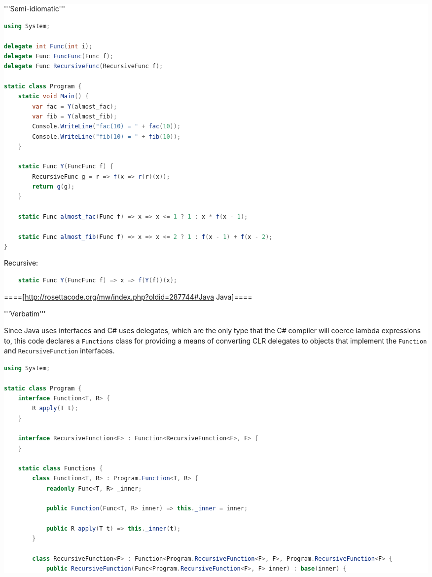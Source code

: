 
'''Semi-idiomatic'''

```c#
using System;

delegate int Func(int i);
delegate Func FuncFunc(Func f);
delegate Func RecursiveFunc(RecursiveFunc f);

static class Program {
    static void Main() {
        var fac = Y(almost_fac);
        var fib = Y(almost_fib);
        Console.WriteLine("fac(10) = " + fac(10));
        Console.WriteLine("fib(10) = " + fib(10));
    }

    static Func Y(FuncFunc f) {
        RecursiveFunc g = r => f(x => r(r)(x));
        return g(g);
    }

    static Func almost_fac(Func f) => x => x <= 1 ? 1 : x * f(x - 1);

    static Func almost_fib(Func f) => x => x <= 2 ? 1 : f(x - 1) + f(x - 2);
}
```


Recursive:

```c#
    static Func Y(FuncFunc f) => x => f(Y(f))(x);
```


====[http://rosettacode.org/mw/index.php?oldid=287744#Java Java]====

'''Verbatim'''

Since Java uses interfaces and C# uses delegates, which are the only type that the C# compiler will coerce lambda expressions to, this code declares a <code>Functions</code> class for providing a means of converting CLR delegates to objects that implement the <code>Function</code> and <code>RecursiveFunction</code> interfaces.

```c#
using System;

static class Program {
    interface Function<T, R> {
        R apply(T t);
    }

    interface RecursiveFunction<F> : Function<RecursiveFunction<F>, F> {
    }

    static class Functions {
        class Function<T, R> : Program.Function<T, R> {
            readonly Func<T, R> _inner;

            public Function(Func<T, R> inner) => this._inner = inner;

            public R apply(T t) => this._inner(t);
        }

        class RecursiveFunction<F> : Function<Program.RecursiveFunction<F>, F>, Program.RecursiveFunction<F> {
            public RecursiveFunction(Func<Program.RecursiveFunction<F>, F> inner) : base(inner) {
```